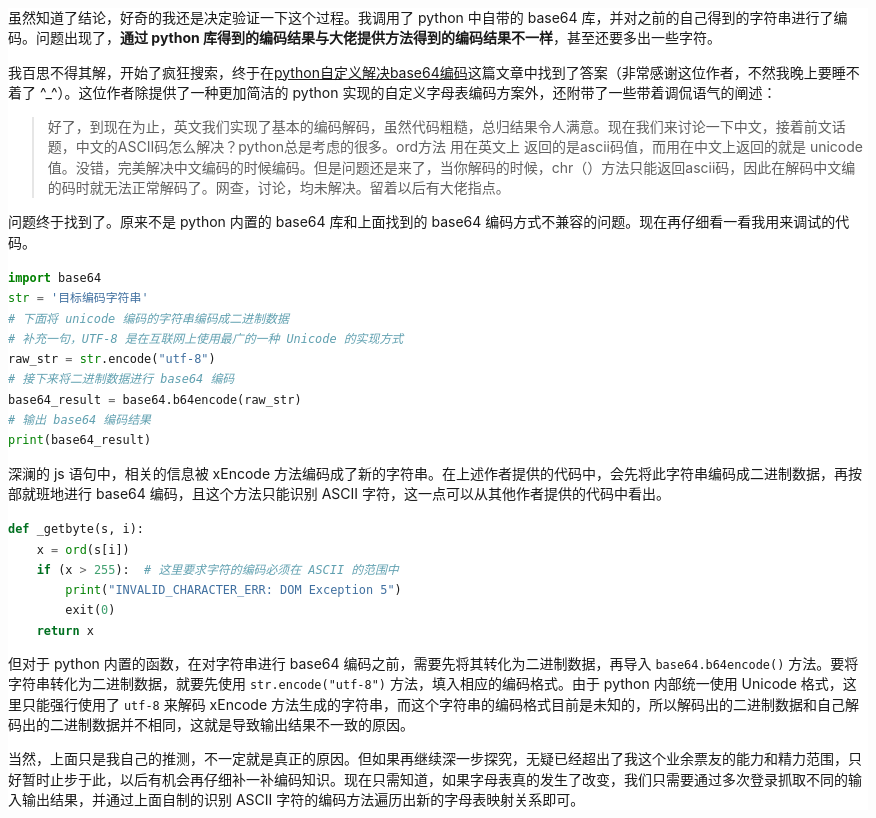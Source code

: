 虽然知道了结论，好奇的我还是决定验证一下这个过程。我调用了 python 中自带的 base64 库，并对之前的自己得到的字符串进行了编码。问题出现了，**通过 python 库得到的编码结果与大佬提供方法得到的编码结果不一样**，甚至还要多出一些字符。

我百思不得其解，开始了疯狂搜索，终于在[python自定义解决base64编码](https://blog.csdn.net/xxj13706568076/article/details/105969173)这篇文章中找到了答案（非常感谢这位作者，不然我晚上要睡不着了 ^_^）。这位作者除提供了一种更加简洁的 python 实现的自定义字母表编码方案外，还附带了一些带着调侃语气的阐述：

> 好了，到现在为止，英文我们实现了基本的编码解码，虽然代码粗糙，总归结果令人满意。现在我们来讨论一下中文，接着前文话题，中文的ASCII码怎么解决？python总是考虑的很多。ord方法 用在英文上 返回的是ascii码值，而用在中文上返回的就是 unicode值。没错，完美解决中文编码的时候编码。但是问题还是来了，当你解码的时候，chr（）方法只能返回ascii码，因此在解码中文编的码时就无法正常解码了。网查，讨论，均未解决。留着以后有大佬指点。

问题终于找到了。原来不是 python 内置的 base64 库和上面找到的 base64 编码方式不兼容的问题。现在再仔细看一看我用来调试的代码。

```python
import base64
str = '目标编码字符串'
# 下面将 unicode 编码的字符串编码成二进制数据
# 补充一句，UTF-8 是在互联网上使用最广的一种 Unicode 的实现方式
raw_str = str.encode("utf-8")
# 接下来将二进制数据进行 base64 编码
base64_result = base64.b64encode(raw_str)
# 输出 base64 编码结果
print(base64_result)
```

深澜的 js 语句中，相关的信息被 xEncode 方法编码成了新的字符串。在上述作者提供的代码中，会先将此字符串编码成二进制数据，再按部就班地进行 base64 编码，且这个方法只能识别 ASCII 字符，这一点可以从其他作者提供的代码中看出。

```python
def _getbyte(s, i):
    x = ord(s[i])
    if (x > 255):  # 这里要求字符的编码必须在 ASCII 的范围中
        print("INVALID_CHARACTER_ERR: DOM Exception 5")
        exit(0)
    return x
```

但对于 python 内置的函数，在对字符串进行 base64 编码之前，需要先将其转化为二进制数据，再导入 `base64.b64encode()` 方法。要将字符串转化为二进制数据，就要先使用 `str.encode("utf-8")` 方法，填入相应的编码格式。由于 python 内部统一使用 Unicode 格式，这里只能强行使用了 `utf-8` 来解码 xEncode 方法生成的字符串，而这个字符串的编码格式目前是未知的，所以解码出的二进制数据和自己解码出的二进制数据并不相同，这就是导致输出结果不一致的原因。

当然，上面只是我自己的推测，不一定就是真正的原因。但如果再继续深一步探究，无疑已经超出了我这个业余票友的能力和精力范围，只好暂时止步于此，以后有机会再仔细补一补编码知识。现在只需知道，如果字母表真的发生了改变，我们只需要通过多次登录抓取不同的输入输出结果，并通过上面自制的识别 ASCII 字符的编码方法遍历出新的字母表映射关系即可。